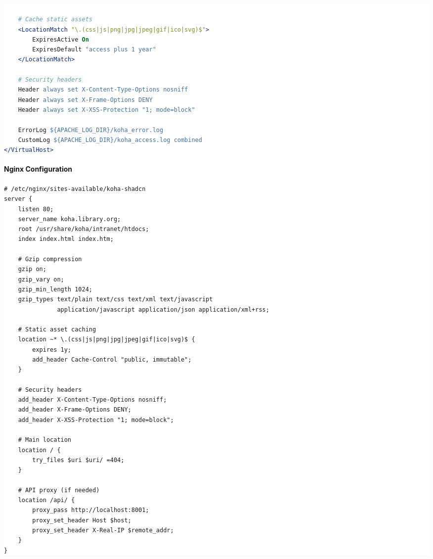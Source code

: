 ```apache
    
    # Cache static assets
    <LocationMatch "\.(css|js|png|jpg|jpeg|gif|ico|svg)$">
        ExpiresActive On
        ExpiresDefault "access plus 1 year"
    </LocationMatch>
    
    # Security headers
    Header always set X-Content-Type-Options nosniff
    Header always set X-Frame-Options DENY
    Header always set X-XSS-Protection "1; mode=block"
    
    ErrorLog ${APACHE_LOG_DIR}/koha_error.log
    CustomLog ${APACHE_LOG_DIR}/koha_access.log combined
</VirtualHost>
```

#### Nginx Configuration
```nginx
# /etc/nginx/sites-available/koha-shadcn
server {
    listen 80;
    server_name koha.library.org;
    root /usr/share/koha/intranet/htdocs;
    index index.html index.htm;
    
    # Gzip compression
    gzip on;
    gzip_vary on;
    gzip_min_length 1024;
    gzip_types text/plain text/css text/xml text/javascript 
               application/javascript application/json application/xml+rss;
    
    # Static asset caching
    location ~* \.(css|js|png|jpg|jpeg|gif|ico|svg)$ {
        expires 1y;
        add_header Cache-Control "public, immutable";
    }
    
    # Security headers
    add_header X-Content-Type-Options nosniff;
    add_header X-Frame-Options DENY;
    add_header X-XSS-Protection "1; mode=block";
    
    # Main location
    location / {
        try_files $uri $uri/ =404;
    }
    
    # API proxy (if needed)
    location /api/ {
        proxy_pass http://localhost:8001;
        proxy_set_header Host $host;
        proxy_set_header X-Real-IP $remote_addr;
    }
}
```
